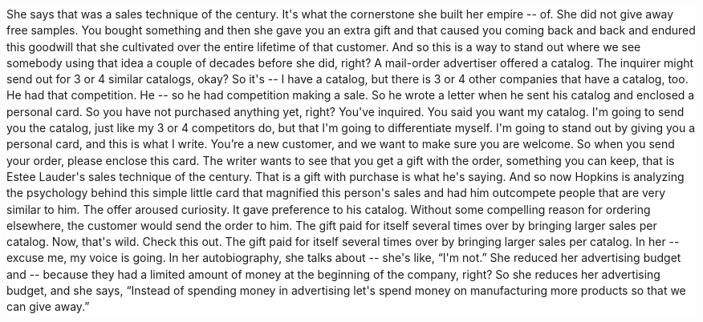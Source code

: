 She says that was a sales technique of the century. It's what the cornerstone she built her empire -- of. She did not give away free samples. You bought something and then she gave you an extra gift and that caused you coming back and back and endured this goodwill that she cultivated over the entire lifetime of that customer. And so this is a way to stand out where we see somebody using that idea a couple of decades before she did, right? A mail-order advertiser offered a catalog. The inquirer might send out for 3 or 4 similar catalogs, okay? So it's -- I have a catalog, but there is 3 or 4 other companies that have a catalog, too. He had that competition. He -- so he had competition making a sale. So he wrote a letter when he sent his catalog and enclosed a personal card. So you have not purchased anything yet, right? You've inquired. You said you want my catalog. I'm going to send you the catalog, just like my 3 or 4 competitors do, but that I'm going to differentiate myself. I'm going to stand out by giving you a personal card, and this is what I write. You’re a new customer, and we want to make sure you are welcome. So when you send your order, please enclose this card. The writer wants to see that you get a gift with the order, something you can keep, that is Estee Lauder's sales technique of the century. That is a gift with purchase is what he's saying. And so now Hopkins is analyzing the psychology behind this simple little card that magnified this person's sales and had him outcompete people that are very similar to him. The offer aroused curiosity. It gave preference to his catalog. Without some compelling reason for ordering elsewhere, the customer would send the order to him. The gift paid for itself several times over by bringing larger sales per catalog. Now, that's wild. Check this out. The gift paid for itself several times over by bringing larger sales per catalog. In her -- excuse me, my voice is going. In her autobiography, she talks about -- she's like, “I'm not.” She reduced her advertising budget and -- because they had a limited amount of money at the beginning of the company, right? So she reduces her advertising budget, and she says, “Instead of spending money in advertising let's spend money on manufacturing more products so that we can give away.”